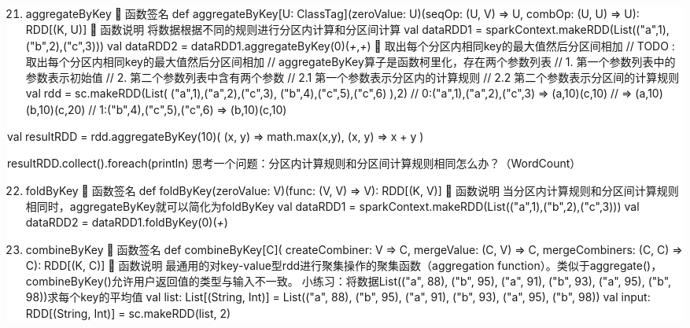 21)	aggregateByKey
	函数签名
def aggregateByKey[U: ClassTag](zeroValue: U)(seqOp: (U, V) => U,
  combOp: (U, U) => U): RDD[(K, U)]
	函数说明
将数据根据不同的规则进行分区内计算和分区间计算
val dataRDD1 =
    sparkContext.makeRDD(List(("a",1),("b",2),("c",3)))
val dataRDD2 =
    dataRDD1.aggregateByKey(0)(_+_,_+_)
	取出每个分区内相同key的最大值然后分区间相加
// TODO : 取出每个分区内相同key的最大值然后分区间相加
// aggregateByKey算子是函数柯里化，存在两个参数列表
// 1. 第一个参数列表中的参数表示初始值
// 2. 第二个参数列表中含有两个参数
//    2.1 第一个参数表示分区内的计算规则
//    2.2 第二个参数表示分区间的计算规则
val rdd =
    sc.makeRDD(List(
        ("a",1),("a",2),("c",3),
        ("b",4),("c",5),("c",6)
    ),2)
// 0:("a",1),("a",2),("c",3) => (a,10)(c,10)
//                                         => (a,10)(b,10)(c,20)
// 1:("b",4),("c",5),("c",6) => (b,10)(c,10)

val resultRDD =
    rdd.aggregateByKey(10)(
        (x, y) => math.max(x,y),
        (x, y) => x + y
    )

resultRDD.collect().foreach(println)
 思考一个问题：分区内计算规则和分区间计算规则相同怎么办？（WordCount）

22)	foldByKey
	函数签名
def foldByKey(zeroValue: V)(func: (V, V) => V): RDD[(K, V)]
	函数说明
当分区内计算规则和分区间计算规则相同时，aggregateByKey就可以简化为foldByKey
val dataRDD1 = sparkContext.makeRDD(List(("a",1),("b",2),("c",3)))
val dataRDD2 = dataRDD1.foldByKey(0)(_+_)

23)	combineByKey
	函数签名
def combineByKey[C](
  createCombiner: V => C,
  mergeValue: (C, V) => C,
  mergeCombiners: (C, C) => C): RDD[(K, C)]
	函数说明
最通用的对key-value型rdd进行聚集操作的聚集函数（aggregation function）。类似于aggregate()，combineByKey()允许用户返回值的类型与输入不一致。
小练习：将数据List(("a", 88), ("b", 95), ("a", 91), ("b", 93), ("a", 95), ("b", 98))求每个key的平均值
val list: List[(String, Int)] = List(("a", 88), ("b", 95), ("a", 91), ("b", 93), ("a", 95), ("b", 98))
val input: RDD[(String, Int)] = sc.makeRDD(list, 2)
